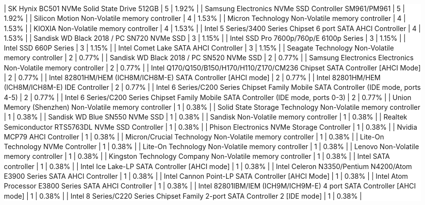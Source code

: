 | SK Hynix BC501 NVMe Solid State Drive 512GB                                            | 5         | 1.92%   |
| Samsung Electronics NVMe SSD Controller SM961/PM961                                    | 5         | 1.92%   |
| Silicon Motion Non-Volatile memory controller                                          | 4         | 1.53%   |
| Micron Technology Non-Volatile memory controller                                       | 4         | 1.53%   |
| KIOXIA Non-Volatile memory controller                                                  | 4         | 1.53%   |
| Intel 5 Series/3400 Series Chipset 6 port SATA AHCI Controller                         | 4         | 1.53%   |
| Sandisk WD Black 2018 / PC SN720 NVMe SSD                                              | 3         | 1.15%   |
| Intel SSD Pro 7600p/760p/E 6100p Series                                                | 3         | 1.15%   |
| Intel SSD 660P Series                                                                  | 3         | 1.15%   |
| Intel Comet Lake SATA AHCI Controller                                                  | 3         | 1.15%   |
| Seagate Technology Non-Volatile memory controller                                      | 2         | 0.77%   |
| Sandisk WD Black 2018 / PC SN520 NVMe SSD                                              | 2         | 0.77%   |
| Samsung Electronics Electronics Non-Volatile memory controller                         | 2         | 0.77%   |
| Intel Q170/Q150/B150/H170/H110/Z170/CM236 Chipset SATA Controller [AHCI Mode]          | 2         | 0.77%   |
| Intel 82801HM/HEM (ICH8M/ICH8M-E) SATA Controller [AHCI mode]                          | 2         | 0.77%   |
| Intel 82801HM/HEM (ICH8M/ICH8M-E) IDE Controller                                       | 2         | 0.77%   |
| Intel 6 Series/C200 Series Chipset Family Mobile SATA Controller (IDE mode, ports 4-5) | 2         | 0.77%   |
| Intel 6 Series/C200 Series Chipset Family Mobile SATA Controller (IDE mode, ports 0-3) | 2         | 0.77%   |
| Union Memory (Shenzhen) Non-Volatile memory controller                                 | 1         | 0.38%   |
| Solid State Storage Technology Non-Volatile memory controller                          | 1         | 0.38%   |
| Sandisk WD Blue SN550 NVMe SSD                                                         | 1         | 0.38%   |
| Sandisk Non-Volatile memory controller                                                 | 1         | 0.38%   |
| Realtek Semiconductor RTS5763DL NVMe SSD Controller                                    | 1         | 0.38%   |
| Phison Electronics NVMe Storage Controller                                             | 1         | 0.38%   |
| Nvidia MCP79 AHCI Controller                                                           | 1         | 0.38%   |
| Micron/Crucial Technology Non-Volatile memory controller                               | 1         | 0.38%   |
| Lite-On Technology NVMe Controller                                                     | 1         | 0.38%   |
| Lite-On Technology Non-Volatile memory controller                                      | 1         | 0.38%   |
| Lenovo Non-Volatile memory controller                                                  | 1         | 0.38%   |
| Kingston Technology Company Non-Volatile memory controller                             | 1         | 0.38%   |
| Intel SATA controller                                                                  | 1         | 0.38%   |
| Intel Ice Lake-LP SATA Controller [AHCI mode]                                          | 1         | 0.38%   |
| Intel Celeron N3350/Pentium N4200/Atom E3900 Series SATA AHCI Controller               | 1         | 0.38%   |
| Intel Cannon Point-LP SATA Controller [AHCI Mode]                                      | 1         | 0.38%   |
| Intel Atom Processor E3800 Series SATA AHCI Controller                                 | 1         | 0.38%   |
| Intel 82801IBM/IEM (ICH9M/ICH9M-E) 4 port SATA Controller [AHCI mode]                  | 1         | 0.38%   |
| Intel 8 Series/C220 Series Chipset Family 2-port SATA Controller 2 [IDE mode]          | 1         | 0.38%   |